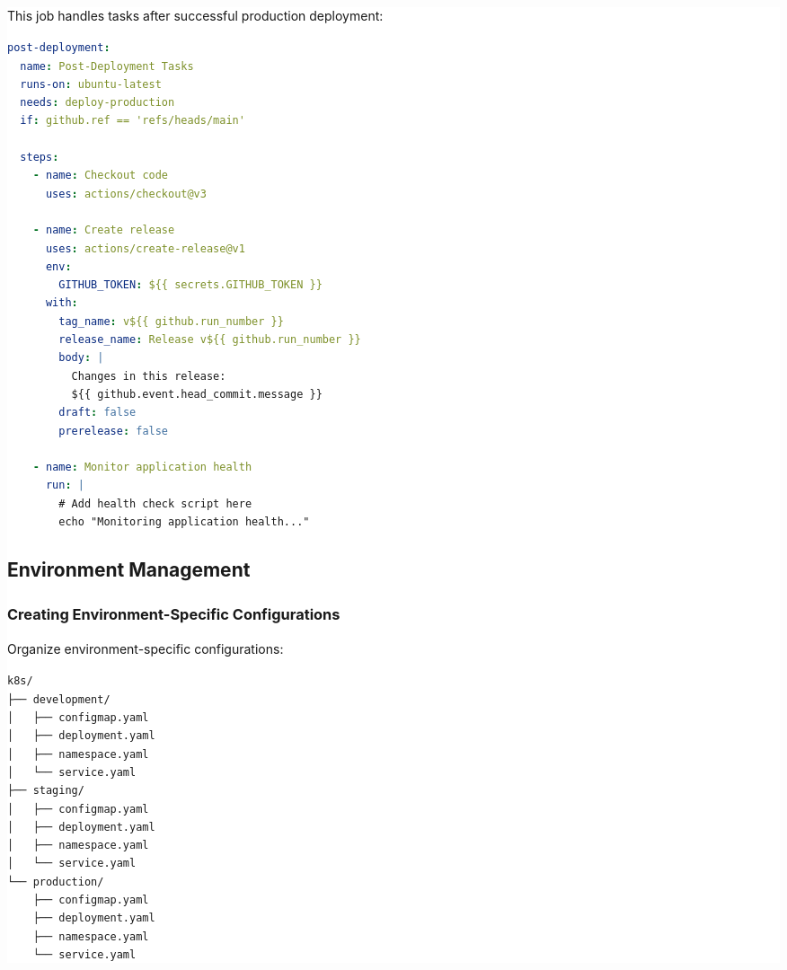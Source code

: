 This job handles tasks after successful production deployment:

```yaml
post-deployment:
  name: Post-Deployment Tasks
  runs-on: ubuntu-latest
  needs: deploy-production
  if: github.ref == 'refs/heads/main'
  
  steps:
    - name: Checkout code
      uses: actions/checkout@v3
    
    - name: Create release
      uses: actions/create-release@v1
      env:
        GITHUB_TOKEN: ${{ secrets.GITHUB_TOKEN }}
      with:
        tag_name: v${{ github.run_number }}
        release_name: Release v${{ github.run_number }}
        body: |
          Changes in this release:
          ${{ github.event.head_commit.message }}
        draft: false
        prerelease: false
    
    - name: Monitor application health
      run: |
        # Add health check script here
        echo "Monitoring application health..."
```

## Environment Management

### Creating Environment-Specific Configurations

Organize environment-specific configurations:

```
k8s/
├── development/
│   ├── configmap.yaml
│   ├── deployment.yaml
│   ├── namespace.yaml
│   └── service.yaml
├── staging/
│   ├── configmap.yaml
│   ├── deployment.yaml
│   ├── namespace.yaml
│   └── service.yaml
└── production/
    ├── configmap.yaml
    ├── deployment.yaml
    ├── namespace.yaml
    └── service.yaml
```
